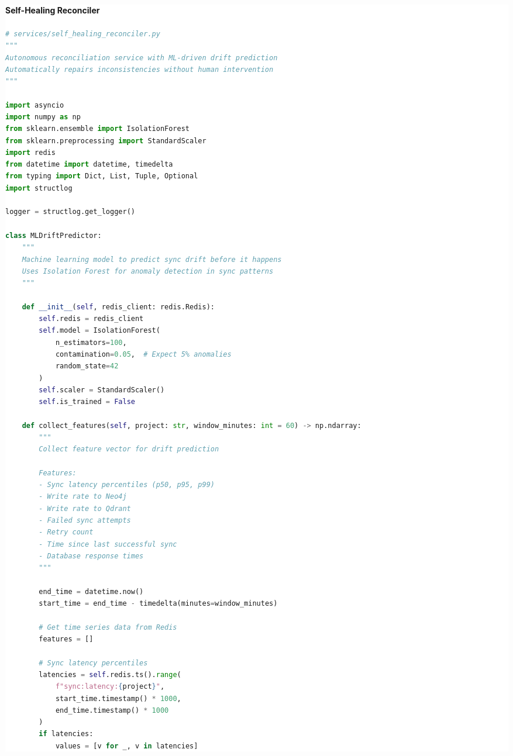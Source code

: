 #### Self-Healing Reconciler

```python
# services/self_healing_reconciler.py
"""
Autonomous reconciliation service with ML-driven drift prediction
Automatically repairs inconsistencies without human intervention
"""

import asyncio
import numpy as np
from sklearn.ensemble import IsolationForest
from sklearn.preprocessing import StandardScaler
import redis
from datetime import datetime, timedelta
from typing import Dict, List, Tuple, Optional
import structlog

logger = structlog.get_logger()

class MLDriftPredictor:
    """
    Machine learning model to predict sync drift before it happens
    Uses Isolation Forest for anomaly detection in sync patterns
    """

    def __init__(self, redis_client: redis.Redis):
        self.redis = redis_client
        self.model = IsolationForest(
            n_estimators=100,
            contamination=0.05,  # Expect 5% anomalies
            random_state=42
        )
        self.scaler = StandardScaler()
        self.is_trained = False

    def collect_features(self, project: str, window_minutes: int = 60) -> np.ndarray:
        """
        Collect feature vector for drift prediction

        Features:
        - Sync latency percentiles (p50, p95, p99)
        - Write rate to Neo4j
        - Write rate to Qdrant
        - Failed sync attempts
        - Retry count
        - Time since last successful sync
        - Database response times
        """

        end_time = datetime.now()
        start_time = end_time - timedelta(minutes=window_minutes)

        # Get time series data from Redis
        features = []

        # Sync latency percentiles
        latencies = self.redis.ts().range(
            f"sync:latency:{project}",
            start_time.timestamp() * 1000,
            end_time.timestamp() * 1000
        )
        if latencies:
            values = [v for _, v in latencies]
```